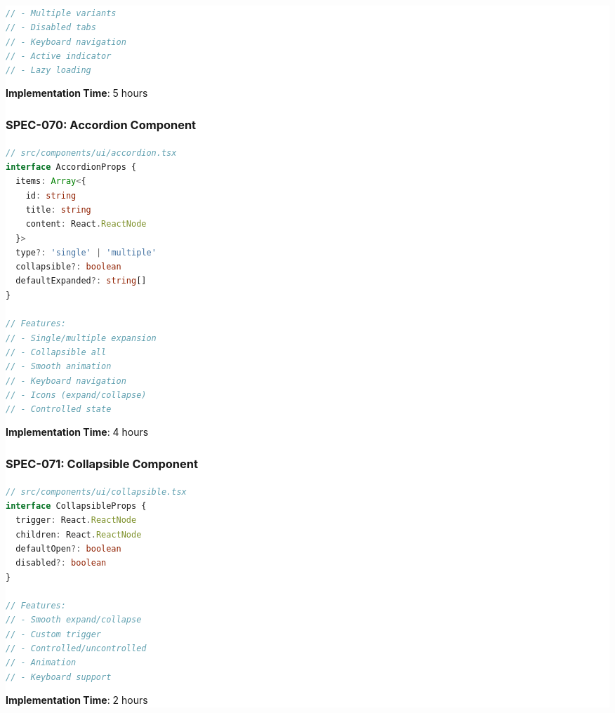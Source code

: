 ```typescript
// - Multiple variants
// - Disabled tabs
// - Keyboard navigation
// - Active indicator
// - Lazy loading
```
**Implementation Time**: 5 hours

### SPEC-070: Accordion Component
```typescript
// src/components/ui/accordion.tsx
interface AccordionProps {
  items: Array<{
    id: string
    title: string
    content: React.ReactNode
  }>
  type?: 'single' | 'multiple'
  collapsible?: boolean
  defaultExpanded?: string[]
}

// Features:
// - Single/multiple expansion
// - Collapsible all
// - Smooth animation
// - Keyboard navigation
// - Icons (expand/collapse)
// - Controlled state
```
**Implementation Time**: 4 hours

### SPEC-071: Collapsible Component
```typescript
// src/components/ui/collapsible.tsx
interface CollapsibleProps {
  trigger: React.ReactNode
  children: React.ReactNode
  defaultOpen?: boolean
  disabled?: boolean
}

// Features:
// - Smooth expand/collapse
// - Custom trigger
// - Controlled/uncontrolled
// - Animation
// - Keyboard support
```
**Implementation Time**: 2 hours
